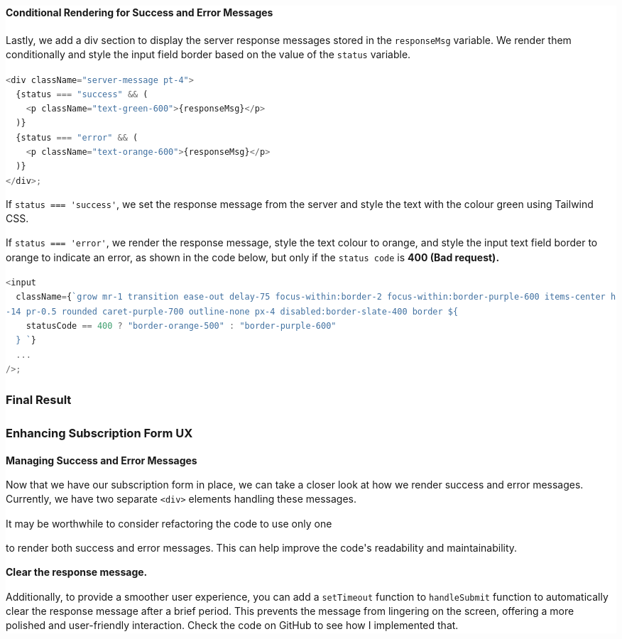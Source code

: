 #### Conditional Rendering for Success and Error Messages

Lastly, we add a div section to display the server response messages stored in the `responseMsg` variable. We render them conditionally and style the input field border based on the value of the `status` variable.

```typescript
<div className="server-message pt-4">
  {status === "success" && (
    <p className="text-green-600">{responseMsg}</p>
  )}
  {status === "error" && (
    <p className="text-orange-600">{responseMsg}</p>
  )}
</div>;

```

If `status === 'success'`, we set the response message from the server and style the text with the colour green using Tailwind CSS.

If `status === 'error'`, we render the response message, style the text colour to orange, and style the input text field border to orange to indicate an error, as shown in the code below, but only if the `status code` is **400 (Bad request).**

```javascript
<input
  className={`grow mr-1 transition ease-out delay-75 focus-within:border-2 focus-within:border-purple-600 items-center h-14 pr-0.5 rounded caret-purple-700 outline-none px-4 disabled:border-slate-400 border ${
    statusCode == 400 ? "border-orange-500" : "border-purple-600"
  } `}
  ...
/>;
```

### Final Result

<video class='video-container' src="/posts-images/newsletter/newsletter-mailchimp.mp4" width="640" height="auto" controls></video>


### Enhancing Subscription Form UX

**Managing Success and Error Messages**

Now that we have our subscription form in place, we can take a closer look at how we render success and error messages. Currently, we have two separate `<div>` elements handling these messages. 

It may be worthwhile to consider refactoring the code to use only one <div> to render both success and error messages. This can help improve the code's readability and maintainability. 

**Clear the response message.**

Additionally, to provide a smoother user experience, you can add a `setTimeout` function to `handleSubmit` function to automatically clear the response message after a brief period. This prevents the message from lingering on the screen, offering a more polished and user-friendly interaction. Check the code on GitHub to see how I implemented that.
